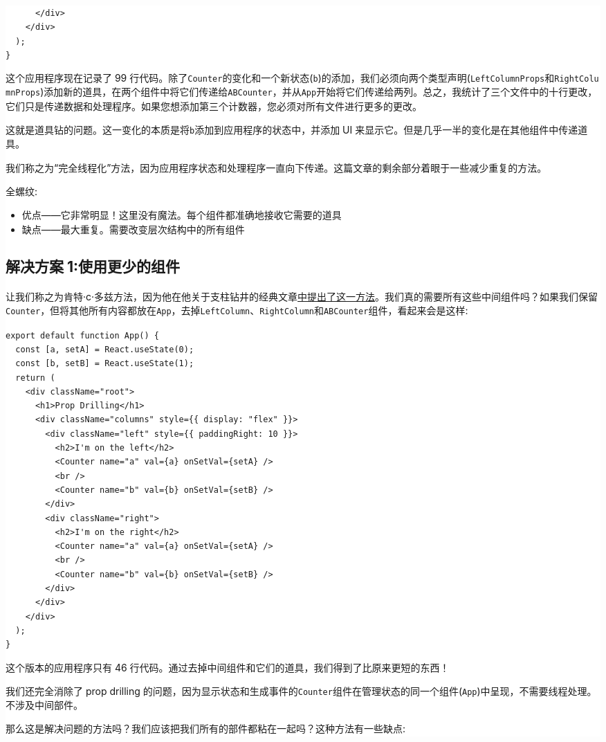 ```
      </div>
    </div>
  );
}
```

这个应用程序现在记录了 99 行代码。除了`Counter`的变化和一个新状态(`b`)的添加，我们必须向两个类型声明(`LeftColumnProps`和`RightColumnProps`)添加新的道具，在两个组件中将它们传递给`ABCounter`，并从`App`开始将它们传递给两列。总之，我统计了三个文件中的十行更改，它们只是传递数据和处理程序。如果您想添加第三个计数器，您必须对所有文件进行更多的更改。

这就是道具钻的问题。这一变化的本质是将`b`添加到应用程序的状态中，并添加 UI 来显示它。但是几乎一半的变化是在其他组件中传递道具。

我们称之为“完全线程化”方法，因为应用程序状态和处理程序一直向下传递。这篇文章的剩余部分着眼于一些减少重复的方法。

全螺纹:

*   优点——它非常明显！这里没有魔法。每个组件都准确地接收它需要的道具
*   缺点——最大重复。需要改变层次结构中的所有组件

## 解决方案 1:使用更少的组件

让我们称之为肯特·c·多兹方法，因为他在他关于支柱钻井的经典文章[中提出了这一方法](https://kentcdodds.com/blog/prop-drilling)。我们真的需要所有这些中间组件吗？如果我们保留`Counter`，但将其他所有内容都放在`App`，去掉`LeftColumn`、`RightColumn`和`ABCounter`组件，看起来会是这样:

```
export default function App() {
  const [a, setA] = React.useState(0);
  const [b, setB] = React.useState(1);
  return (
    <div className="root">
      <h1>Prop Drilling</h1>
      <div className="columns" style={{ display: "flex" }}>
        <div className="left" style={{ paddingRight: 10 }}>
          <h2>I'm on the left</h2>
          <Counter name="a" val={a} onSetVal={setA} />
          <br />
          <Counter name="b" val={b} onSetVal={setB} />
        </div>
        <div className="right">
          <h2>I'm on the right</h2>
          <Counter name="a" val={a} onSetVal={setA} />
          <br />
          <Counter name="b" val={b} onSetVal={setB} />
        </div>
      </div>
    </div>
  );
}
```

这个版本的应用程序只有 46 行代码。通过去掉中间组件和它们的道具，我们得到了比原来更短的东西！

我们还完全消除了 prop drilling 的问题，因为显示状态和生成事件的`Counter`组件在管理状态的同一个组件(`App`)中呈现，不需要线程处理。不涉及中间部件。

那么这是解决问题的方法吗？我们应该把我们所有的部件都粘在一起吗？这种方法有一些缺点:

